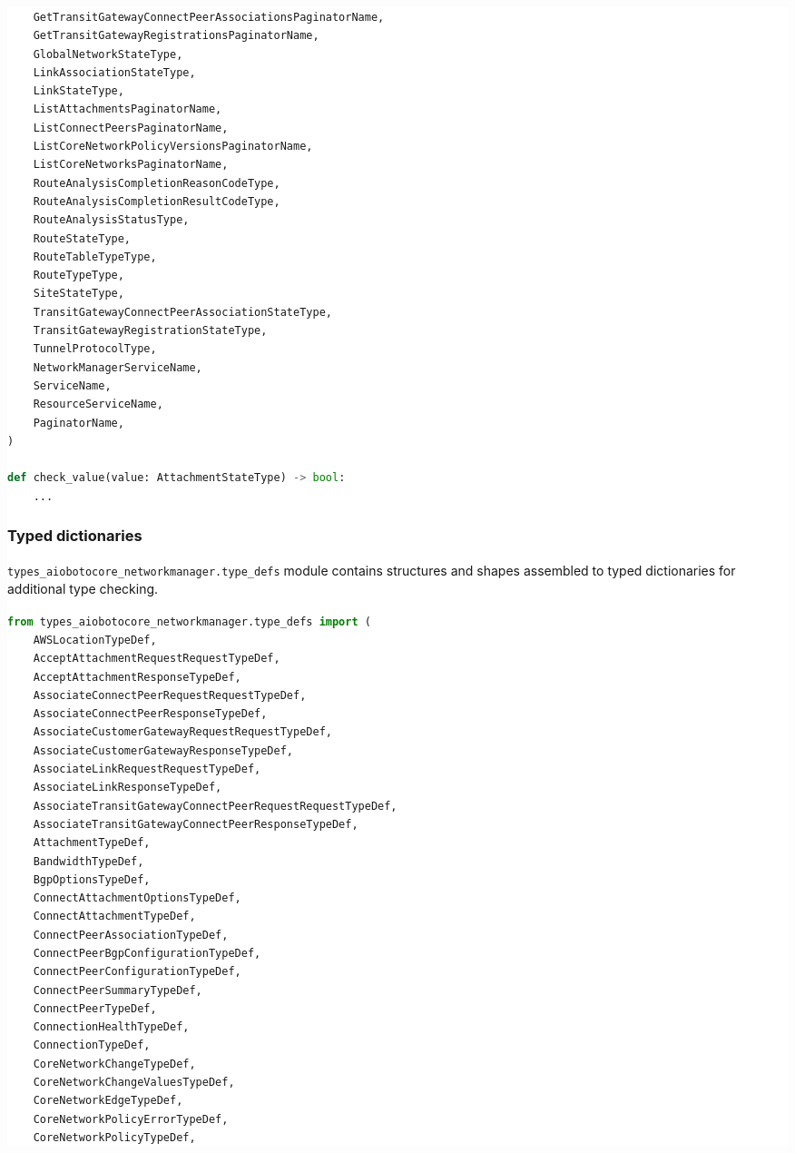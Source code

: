 ````python
    GetTransitGatewayConnectPeerAssociationsPaginatorName,
    GetTransitGatewayRegistrationsPaginatorName,
    GlobalNetworkStateType,
    LinkAssociationStateType,
    LinkStateType,
    ListAttachmentsPaginatorName,
    ListConnectPeersPaginatorName,
    ListCoreNetworkPolicyVersionsPaginatorName,
    ListCoreNetworksPaginatorName,
    RouteAnalysisCompletionReasonCodeType,
    RouteAnalysisCompletionResultCodeType,
    RouteAnalysisStatusType,
    RouteStateType,
    RouteTableTypeType,
    RouteTypeType,
    SiteStateType,
    TransitGatewayConnectPeerAssociationStateType,
    TransitGatewayRegistrationStateType,
    TunnelProtocolType,
    NetworkManagerServiceName,
    ServiceName,
    ResourceServiceName,
    PaginatorName,
)

def check_value(value: AttachmentStateType) -> bool:
    ...
````

### Typed dictionaries

`types_aiobotocore_networkmanager.type_defs` module contains structures and
shapes assembled to typed dictionaries for additional type checking.

```python
from types_aiobotocore_networkmanager.type_defs import (
    AWSLocationTypeDef,
    AcceptAttachmentRequestRequestTypeDef,
    AcceptAttachmentResponseTypeDef,
    AssociateConnectPeerRequestRequestTypeDef,
    AssociateConnectPeerResponseTypeDef,
    AssociateCustomerGatewayRequestRequestTypeDef,
    AssociateCustomerGatewayResponseTypeDef,
    AssociateLinkRequestRequestTypeDef,
    AssociateLinkResponseTypeDef,
    AssociateTransitGatewayConnectPeerRequestRequestTypeDef,
    AssociateTransitGatewayConnectPeerResponseTypeDef,
    AttachmentTypeDef,
    BandwidthTypeDef,
    BgpOptionsTypeDef,
    ConnectAttachmentOptionsTypeDef,
    ConnectAttachmentTypeDef,
    ConnectPeerAssociationTypeDef,
    ConnectPeerBgpConfigurationTypeDef,
    ConnectPeerConfigurationTypeDef,
    ConnectPeerSummaryTypeDef,
    ConnectPeerTypeDef,
    ConnectionHealthTypeDef,
    ConnectionTypeDef,
    CoreNetworkChangeTypeDef,
    CoreNetworkChangeValuesTypeDef,
    CoreNetworkEdgeTypeDef,
    CoreNetworkPolicyErrorTypeDef,
    CoreNetworkPolicyTypeDef,
```